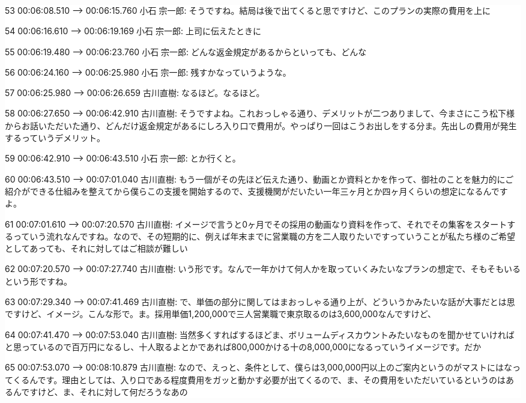 53
00:06:08.510 --> 00:06:15.760
小石 宗一郎: そうですね。結局は後で出てくると思ですけど、このプランの実際の費用を上に

54
00:06:16.610 --> 00:06:19.169
小石 宗一郎: 上司に伝えたときに

55
00:06:19.480 --> 00:06:23.760
小石 宗一郎: どんな返金規定があるからといっても、どんな

56
00:06:24.160 --> 00:06:25.980
小石 宗一郎: 残すかなっていうような。

57
00:06:25.980 --> 00:06:26.659
古川直樹: なるほど。なるほど。

58
00:06:27.650 --> 00:06:42.910
古川直樹: そうですよね。これおっしゃる通り、デメリットが二つありまして、今まさにこう松下様からお話いただいた通り、どんだけ返金規定があるにしろ入り口で費用が。やっぱり一回はこうお出しをする分ま。先出しの費用が発生するっていうデメリット。

59
00:06:42.910 --> 00:06:43.510
小石 宗一郎: とか行くと。

60
00:06:43.510 --> 00:07:01.040
古川直樹: もう一個がその先ほど伝えた通り、動画とか資料とかを作って、御社のことを魅力的にご紹介ができる仕組みを整えてから僕らこの支援を開始するので、支援機関がだいたい一年三ヶ月とか四ヶ月くらいの想定になるんですよ。

61
00:07:01.610 --> 00:07:20.570
古川直樹: イメージで言うと0ヶ月でその採用の動画なり資料を作って、それでその集客をスタートするっていう流れなんですね。なので、その短期的に、例えば年末までに営業職の方を二人取りたいですっていうことが私たち様のご希望としてあっても、それに対してはご相談が難しい

62
00:07:20.570 --> 00:07:27.740
古川直樹: いう形です。なんで一年かけて何人かを取っていくみたいなプランの想定で、そもそもいるという形ですね。

63
00:07:29.340 --> 00:07:41.469
古川直樹: で、単価の部分に関してはまおっしゃる通り上が、どういうかみたいな話が大事だとは思ですけど、イメージ。こんな形で。ま。採用単価1,200,000で三人営業職で東京取るのは3,600,000なんですけど、

64
00:07:41.470 --> 00:07:53.040
古川直樹: 当然多くすればするほどま、ボリュームディスカウントみたいなものを聞かせていければと思っているので百万円になるし、十人取るよとかであれば800,000かける十の8,000,000になるっていうイメージです。だか

65
00:07:53.070 --> 00:08:10.879
古川直樹: なので、えっと、条件として、僕らは3,000,000円以上のご案内というのがマストにはなってくるんです。理由としては、入り口である程度費用をガッと動かす必要が出てくるので、ま、その費用をいただいているというのはあるんですけど、ま、それに対して何だろうなあの
